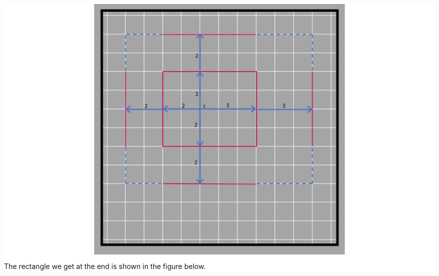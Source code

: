 <img src="9_13_Enlargement_in_rectangle_dilated4.jpg" width="500" style="display: block; margin: 0 auto;">

The rectangle we get at the end is shown in the figure below.
